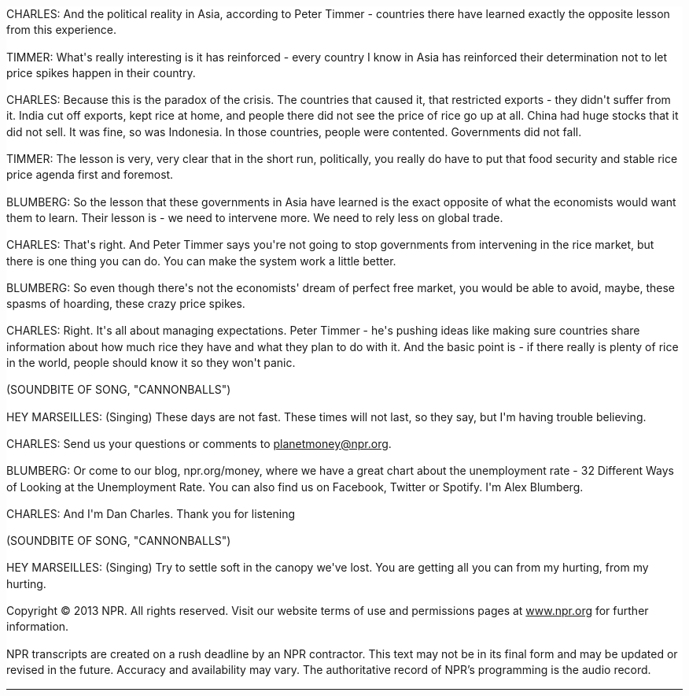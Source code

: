 CHARLES: And the political reality in Asia, according to Peter Timmer - countries there have learned exactly the opposite lesson from this experience.

TIMMER: What's really interesting is it has reinforced - every country I know in Asia has reinforced their determination not to let price spikes happen in their country.

CHARLES: Because this is the paradox of the crisis. The countries that caused it, that restricted exports - they didn't suffer from it. India cut off exports, kept rice at home, and people there did not see the price of rice go up at all. China had huge stocks that it did not sell. It was fine, so was Indonesia. In those countries, people were contented. Governments did not fall.

TIMMER: The lesson is very, very clear that in the short run, politically, you really do have to put that food security and stable rice price agenda first and foremost.

BLUMBERG: So the lesson that these governments in Asia have learned is the exact opposite of what the economists would want them to learn. Their lesson is - we need to intervene more. We need to rely less on global trade.

CHARLES: That's right. And Peter Timmer says you're not going to stop governments from intervening in the rice market, but there is one thing you can do. You can make the system work a little better.

BLUMBERG: So even though there's not the economists' dream of perfect free market, you would be able to avoid, maybe, these spasms of hoarding, these crazy price spikes.

CHARLES: Right. It's all about managing expectations. Peter Timmer - he's pushing ideas like making sure countries share information about how much rice they have and what they plan to do with it. And the basic point is - if there really is plenty of rice in the world, people should know it so they won't panic.

(SOUNDBITE OF SONG, "CANNONBALLS")

HEY MARSEILLES: (Singing) These days are not fast. These times will not last, so they say, but I'm having trouble believing.

CHARLES: Send us your questions or comments to planetmoney@npr.org.

BLUMBERG: Or come to our blog, npr.org/money, where we have a great chart about the unemployment rate - 32 Different Ways of Looking at the Unemployment Rate. You can also find us on Facebook, Twitter or Spotify. I'm Alex Blumberg.

CHARLES: And I'm Dan Charles. Thank you for listening

(SOUNDBITE OF SONG, "CANNONBALLS")

HEY MARSEILLES: (Singing) Try to settle soft in the canopy we've lost. You are getting all you can from my hurting, from my hurting.

Copyright © 2013 NPR. All rights reserved. Visit our website terms of use and permissions pages at www.npr.org for further information.

NPR transcripts are created on a rush deadline by an NPR contractor. This text may not be in its final form and may be updated or revised in the future. Accuracy and availability may vary. The authoritative record of NPR’s programming is the audio record.

----
